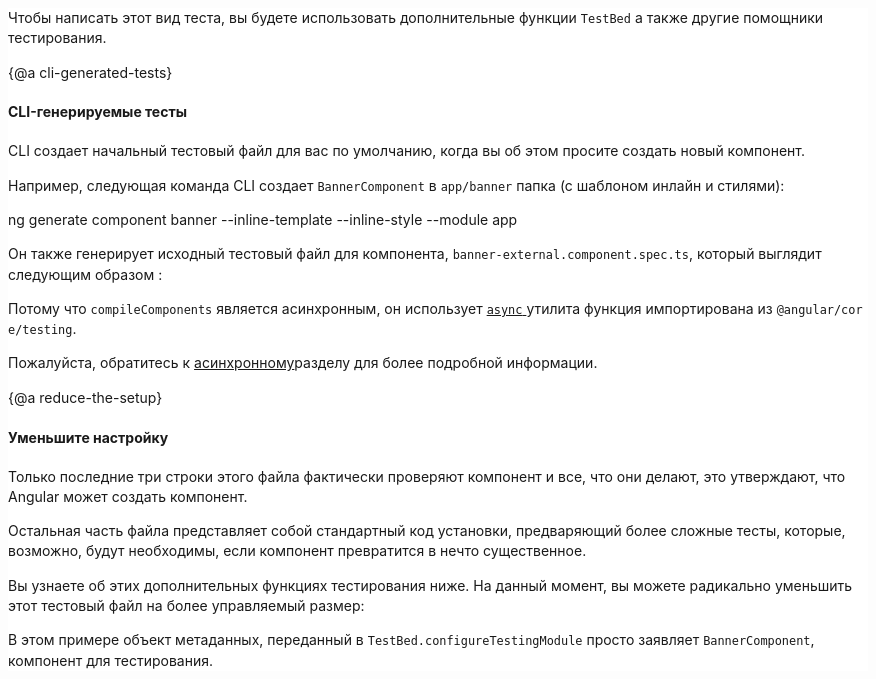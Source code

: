Чтобы написать этот вид теста, вы будете использовать дополнительные функции `TestBed` 
а также другие помощники тестирования.

{@a cli-generated-tests}
#### CLI-генерируемые тесты

CLI создает начальный тестовый файл для вас по умолчанию, когда вы об этом просите
создать новый компонент.

Например, следующая команда CLI создает `BannerComponent` в `app/banner` папка (с шаблоном инлайн и стилями):

<code-example language="sh" class="code-shell">
ng generate component banner --inline-template --inline-style --module app
</code-example>

Он также генерирует исходный тестовый файл для компонента, `banner-external.component.spec.ts`, который выглядит следующим образом :

<code-example
  path="testing/src/app/banner/banner-initial.component.spec.ts"
  region="v1"
  header="app/banner/banner-external.component.spec.ts (initial)"></code-example>

<div class="alert is-helpful">

Потому что `compileComponents` является асинхронным, он использует
[ `async` ](api/core/testing/async)утилита
функция импортирована из `@angular/core/testing`.

Пожалуйста, обратитесь к [асинхронному](#async)разделу для более подробной информации.

</div>

{@a reduce-the-setup}
#### Уменьшите настройку

Только последние три строки этого файла фактически проверяют компонент
и все, что они делают, это утверждают, что Angular может создать компонент.

Остальная часть файла представляет собой стандартный код установки, предваряющий более сложные тесты, которые, возможно, будут необходимы, если компонент превратится в нечто существенное.

Вы узнаете об этих дополнительных функциях тестирования ниже.
На данный момент, вы можете радикально уменьшить этот тестовый файл на более управляемый размер:

<code-example
  path="testing/src/app/banner/banner-initial.component.spec.ts"
  region="v2"
  header="app/banner/banner-initial.component.spec.ts (minimal)"></code-example>

В этом примере объект метаданных, переданный в `TestBed.configureTestingModule` 
просто заявляет `BannerComponent`, компонент для тестирования.

<code-example
  path="testing/src/app/banner/banner-initial.component.spec.ts"
  region="configureTestingModule">
</code-example>
